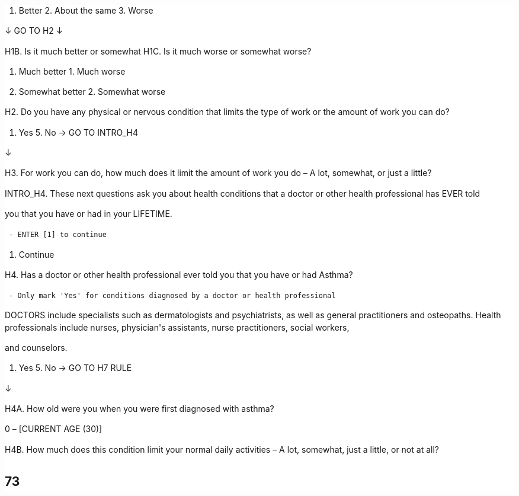 
1. Better 2. About the same 3. Worse


↓ GO TO H2 ↓


H1B. Is it much better or somewhat H1C. Is it much worse or somewhat worse?


1. Much better 1. Much worse


2. Somewhat better 2. Somewhat worse


H2. Do you have any physical or nervous condition that limits the type of work or the amount of work you can do?


1. Yes 5. No → GO TO INTRO_H4


↓


H3. For work you can do, how much does it limit the amount of work you do – A lot, somewhat, or just a little?


INTRO_H4. These next questions ask you about health conditions that a doctor or other health professional has EVER told

you that you have or had in your LIFETIME.

     - ENTER [1] to continue


1. Continue


H4. Has a doctor or other health professional ever told you that you have or had Asthma?

     - Only mark 'Yes' for conditions diagnosed by a doctor or health professional
DOCTORS include specialists such as dermatologists and psychiatrists, as well as general practitioners and
osteopaths. Health professionals include nurses, physician's assistants, nurse practitioners, social workers,

and counselors.


1. Yes 5. No → GO TO H7 RULE


↓


H4A. How old were you when you were first diagnosed with asthma?


0 – [CURRENT AGE (30)]


H4B. How much does this condition limit your normal daily activities – A lot, somewhat, just a little, or not at all?


## 73
